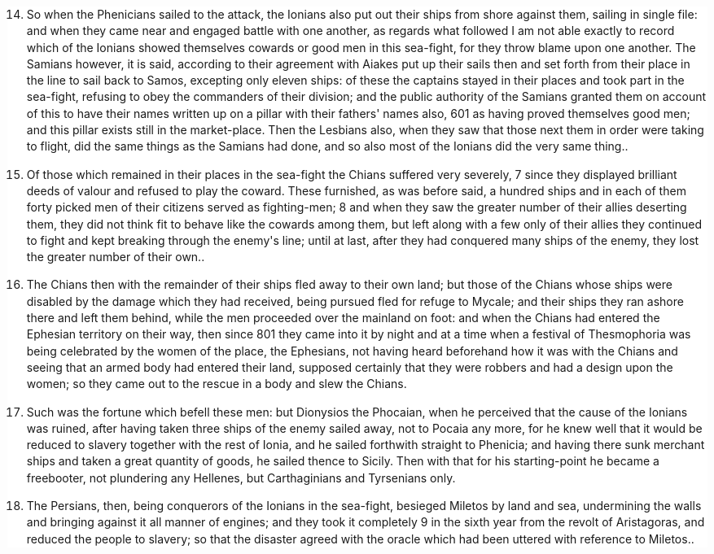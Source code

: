 14. So when the Phenicians sailed to the attack, the Ionians also put
out their ships from shore against them, sailing in single file: and
when they came near and engaged battle with one another, as regards what
followed I am not able exactly to record which of the Ionians showed
themselves cowards or good men in this sea-fight, for they throw blame
upon one another. The Samians however, it is said, according to their
agreement with Aiakes put up their sails then and set forth from their
place in the line to sail back to Samos, excepting only eleven ships:
of these the captains stayed in their places and took part in the
sea-fight, refusing to obey the commanders of their division; and the
public authority of the Samians granted them on account of this to have
their names written up on a pillar with their fathers' names also, 601
as having proved themselves good men; and this pillar exists still in
the market-place. Then the Lesbians also, when they saw that those next
them in order were taking to flight, did the same things as the Samians
had done, and so also most of the Ionians did the very same thing..

15. Of those which remained in their places in the sea-fight the Chians
suffered very severely, 7 since they displayed brilliant deeds of valour
and refused to play the coward. These furnished, as was before said,
a hundred ships and in each of them forty picked men of their citizens
served as fighting-men; 8 and when they saw the greater number of their
allies deserting them, they did not think fit to behave like the
cowards among them, but left along with a few only of their allies they
continued to fight and kept breaking through the enemy's line; until at
last, after they had conquered many ships of the enemy, they lost the
greater number of their own..

16. The Chians then with the remainder of their ships fled away to
their own land; but those of the Chians whose ships were disabled by the
damage which they had received, being pursued fled for refuge to Mycale;
and their ships they ran ashore there and left them behind, while the
men proceeded over the mainland on foot: and when the Chians had entered
the Ephesian territory on their way, then since 801 they came into it by
night and at a time when a festival of Thesmophoria was being celebrated
by the women of the place, the Ephesians, not having heard beforehand
how it was with the Chians and seeing that an armed body had entered
their land, supposed certainly that they were robbers and had a design
upon the women; so they came out to the rescue in a body and slew the
Chians.

17. Such was the fortune which befell these men: but Dionysios the
Phocaian, when he perceived that the cause of the Ionians was ruined,
after having taken three ships of the enemy sailed away, not to Pocaia
any more, for he knew well that it would be reduced to slavery together
with the rest of Ionia, and he sailed forthwith straight to Phenicia;
and having there sunk merchant ships and taken a great quantity of
goods, he sailed thence to Sicily. Then with that for his starting-point
he became a freebooter, not plundering any Hellenes, but Carthaginians
and Tyrsenians only.

18. The Persians, then, being conquerors of the Ionians in the
sea-fight, besieged Miletos by land and sea, undermining the walls and
bringing against it all manner of engines; and they took it completely 9
in the sixth year from the revolt of Aristagoras, and reduced the people
to slavery; so that the disaster agreed with the oracle which had been
uttered with reference to Miletos..
